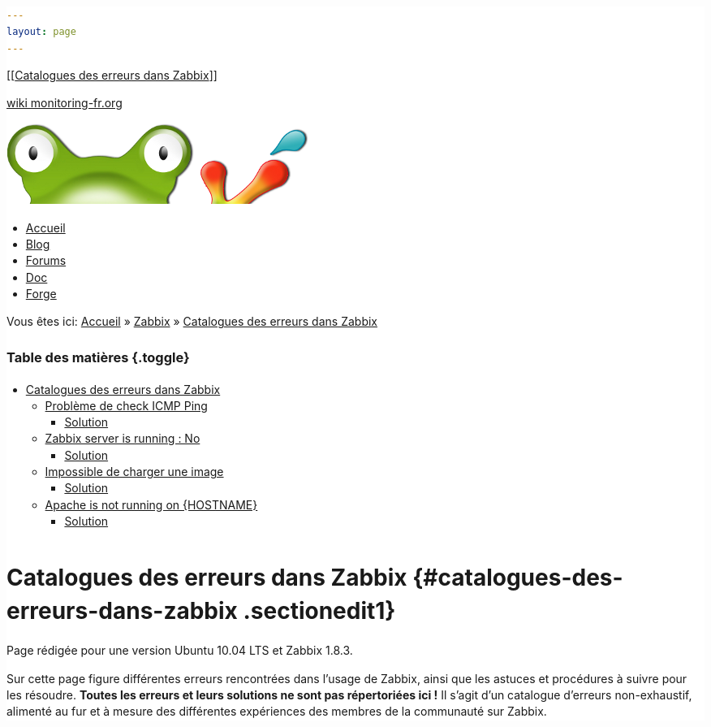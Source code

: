 ```yaml
---
layout: page
---
```


[[[Catalogues des erreurs dans Zabbix](zabbix-errors@do=backlink.html)]]

[wiki monitoring-fr.org](../start.html "[ALT+H]")

![Logo Monitoring](../lib/tpl/arctic/images/logo_monitoring.png)

-   [Accueil](../index.html "Cliquez pour revenir |  l'accueil")
-   [Blog](http://www.monitoring-fr.org "Blog & News")
-   [Forums](http://forums.monitoring-fr.org "Forums")
-   [Doc](http://doc.monitoring-fr.org "Doc")
-   [Forge](https://github.com/monitoring-fr "Forge")

Vous êtes ici: [Accueil](../start.html "start") »
[Zabbix](start.html "zabbix:start") » [Catalogues des erreurs dans
Zabbix](zabbix-errors.html "zabbix:zabbix-errors")

### Table des matières {.toggle}

-   [Catalogues des erreurs dans
    Zabbix](zabbix-errors.html#catalogues-des-erreurs-dans-zabbix)
    -   [Problème de check ICMP
        Ping](zabbix-errors.html#probleme-de-check-icmp-ping)
        -   [Solution](zabbix-errors.html#solution)
    -   [Zabbix server is running :
        No](zabbix-errors.html#zabbix-server-is-runningno)
        -   [Solution](zabbix-errors.html#solution1)
    -   [Impossible de charger une
        image](zabbix-errors.html#impossible-de-charger-une-image)
        -   [Solution](zabbix-errors.html#solution2)
    -   [Apache is not running on
        {HOSTNAME}](zabbix-errors.html#apache-is-not-running-on-hostname)
        -   [Solution](zabbix-errors.html#solution3)

Catalogues des erreurs dans Zabbix {#catalogues-des-erreurs-dans-zabbix .sectionedit1}
==================================

Page rédigée pour une version Ubuntu 10.04 LTS et Zabbix 1.8.3.

Sur cette page figure différentes erreurs rencontrées dans l’usage de
Zabbix, ainsi que les astuces et procédures à suivre pour les résoudre.
**Toutes les erreurs et leurs solutions ne sont pas répertoriées ici !**
Il s’agit d’un catalogue d’erreurs non-exhaustif, alimenté au fur et à
mesure des différentes expériences des membres de la communauté sur
Zabbix.
